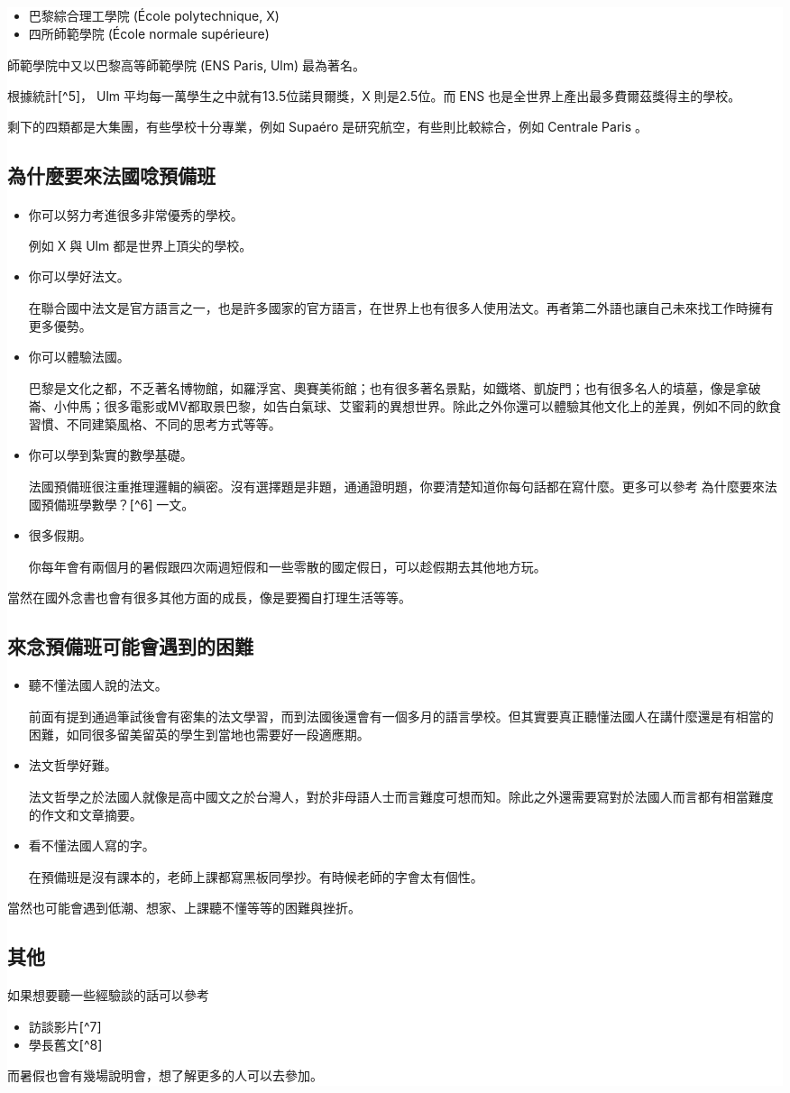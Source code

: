 - 巴黎綜合理工學院 (École polytechnique, X)
- 四所師範學院 (École normale supérieure)
	
師範學院中又以巴黎高等師範學院 (ENS Paris, Ulm) 最為著名。

根據統計[^5]， Ulm 平均每一萬學生之中就有13.5位諾貝爾獎，X 則是2.5位。而 ENS 也是全世界上產出最多費爾茲獎得主的學校。

剩下的四類都是大集團，有些學校十分專業，例如 Supaéro 是研究航空，有些則比較綜合，例如 Centrale Paris 。


## 為什麼要來法國唸預備班

- 你可以努力考進很多非常優秀的學校。
	
	例如 X 與 Ulm 都是世界上頂尖的學校。

- 你可以學好法文。

	在聯合國中法文是官方語言之一，也是許多國家的官方語言，在世界上也有很多人使用法文。再者第二外語也讓自己未來找工作時擁有更多優勢。

- 你可以體驗法國。

	巴黎是文化之都，不乏著名博物館，如羅浮宮、奧賽美術館；也有很多著名景點，如鐵塔、凱旋門；也有很多名人的墳墓，像是拿破崙、小仲馬；很多電影或MV都取景巴黎，如告白氣球、艾蜜莉的異想世界。除此之外你還可以體驗其他文化上的差異，例如不同的飲食習慣、不同建築風格、不同的思考方式等等。

- 你可以學到紮實的數學基礎。

	法國預備班很注重推理邏輯的縝密。沒有選擇題是非題，通通證明題，你要清楚知道你每句話都在寫什麼。更多可以參考 為什麼要來法國預備班學數學？[^6] 一文。

- 很多假期。

	你每年會有兩個月的暑假跟四次兩週短假和一些零散的國定假日，可以趁假期去其他地方玩。

當然在國外念書也會有很多其他方面的成長，像是要獨自打理生活等等。



## 來念預備班可能會遇到的困難

- 聽不懂法國人說的法文。

	前面有提到通過筆試後會有密集的法文學習，而到法國後還會有一個多月的語言學校。但其實要真正聽懂法國人在講什麼還是有相當的困難，如同很多留美留英的學生到當地也需要好一段適應期。

- 法文哲學好難。

	法文哲學之於法國人就像是高中國文之於台灣人，對於非母語人士而言難度可想而知。除此之外還需要寫對於法國人而言都有相當難度的作文和文章摘要。

- 看不懂法國人寫的字。

	在預備班是沒有課本的，老師上課都寫黑板同學抄。有時候老師的字會太有個性。

當然也可能會遇到低潮、想家、上課聽不懂等等的困難與挫折。


## 其他

如果想要聽一些經驗談的話可以參考

- 訪談影片[^7]
- 學長舊文[^8]

而暑假也會有幾場說明會，想了解更多的人可以去參加。
